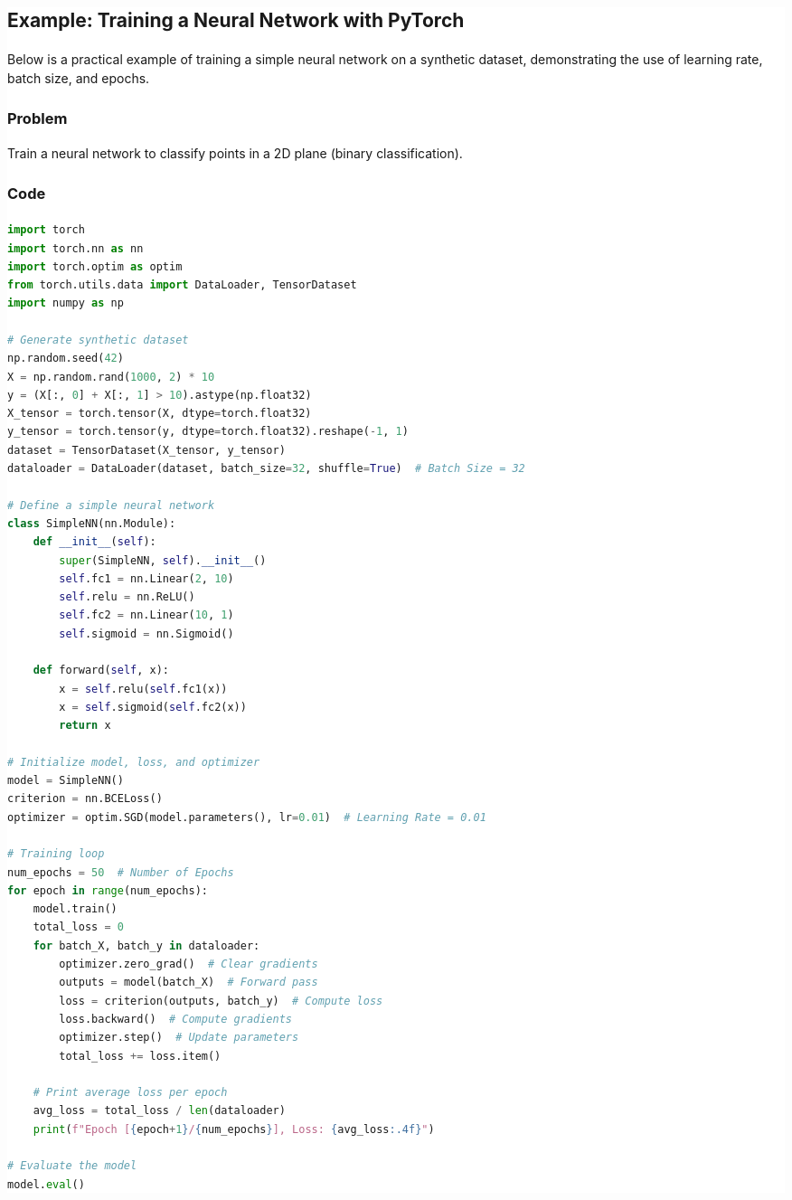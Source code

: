 ## **Example: Training a Neural Network with PyTorch**

Below is a practical example of training a simple neural network on a synthetic dataset, demonstrating the use of learning rate, batch size, and epochs.

### **Problem**
Train a neural network to classify points in a 2D plane (binary classification).

### **Code**
```python
import torch
import torch.nn as nn
import torch.optim as optim
from torch.utils.data import DataLoader, TensorDataset
import numpy as np

# Generate synthetic dataset
np.random.seed(42)
X = np.random.rand(1000, 2) * 10
y = (X[:, 0] + X[:, 1] > 10).astype(np.float32)
X_tensor = torch.tensor(X, dtype=torch.float32)
y_tensor = torch.tensor(y, dtype=torch.float32).reshape(-1, 1)
dataset = TensorDataset(X_tensor, y_tensor)
dataloader = DataLoader(dataset, batch_size=32, shuffle=True)  # Batch Size = 32

# Define a simple neural network
class SimpleNN(nn.Module):
    def __init__(self):
        super(SimpleNN, self).__init__()
        self.fc1 = nn.Linear(2, 10)
        self.relu = nn.ReLU()
        self.fc2 = nn.Linear(10, 1)
        self.sigmoid = nn.Sigmoid()

    def forward(self, x):
        x = self.relu(self.fc1(x))
        x = self.sigmoid(self.fc2(x))
        return x

# Initialize model, loss, and optimizer
model = SimpleNN()
criterion = nn.BCELoss()
optimizer = optim.SGD(model.parameters(), lr=0.01)  # Learning Rate = 0.01

# Training loop
num_epochs = 50  # Number of Epochs
for epoch in range(num_epochs):
    model.train()
    total_loss = 0
    for batch_X, batch_y in dataloader:
        optimizer.zero_grad()  # Clear gradients
        outputs = model(batch_X)  # Forward pass
        loss = criterion(outputs, batch_y)  # Compute loss
        loss.backward()  # Compute gradients
        optimizer.step()  # Update parameters
        total_loss += loss.item()
    
    # Print average loss per epoch
    avg_loss = total_loss / len(dataloader)
    print(f"Epoch [{epoch+1}/{num_epochs}], Loss: {avg_loss:.4f}")

# Evaluate the model
model.eval()
```